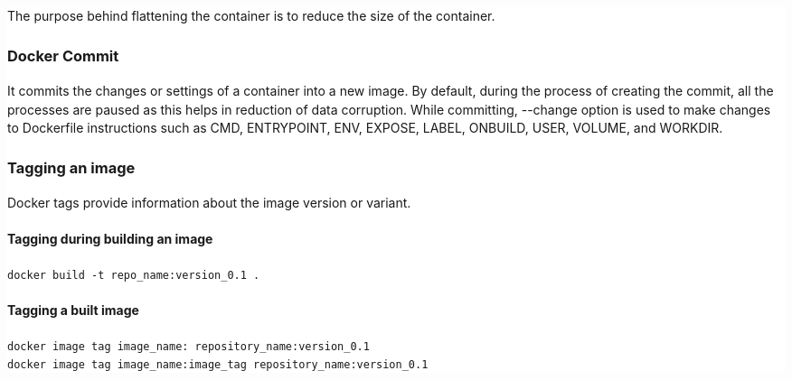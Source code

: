 The purpose behind flattening the container is to reduce the size of the container.

### Docker Commit

It commits the changes or settings of a container into a new image. By default, during the process of creating the commit, all the processes are paused as this helps in reduction of data corruption.
While committing, --change option is used to make changes to Dockerfile instructions such as CMD, ENTRYPOINT, ENV, EXPOSE, LABEL, ONBUILD, USER, VOLUME, and WORKDIR.

### Tagging an image

Docker tags provide information about the image version or variant.

#### Tagging during building an image

```text
docker build -t repo_name:version_0.1 .
```

#### Tagging a built image

```text
docker image tag image_name: repository_name:version_0.1 
docker image tag image_name:image_tag repository_name:version_0.1
```
